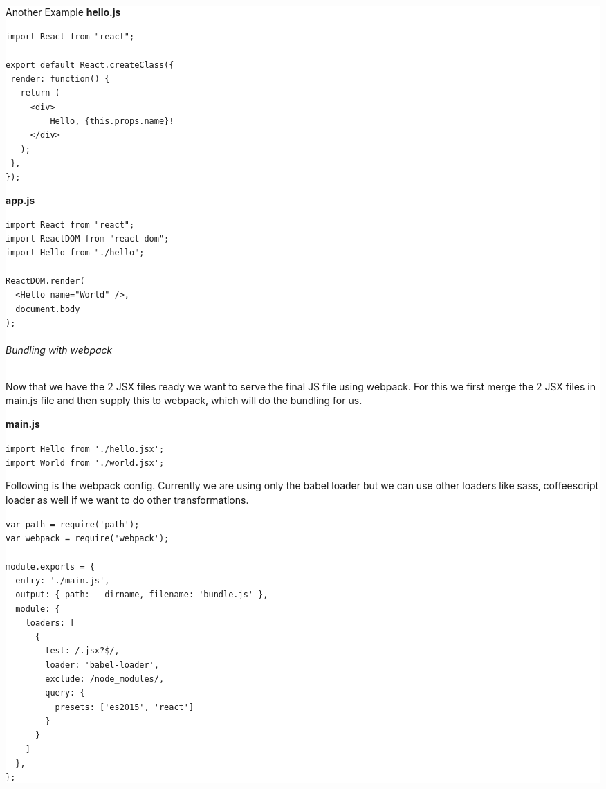 Another Example
**hello.js**
```
import React from "react";

export default React.createClass({
 render: function() {
   return (
     <div>
         Hello, {this.props.name}!
     </div>
   );
 },
});
```
**app.js**
```
import React from "react";
import ReactDOM from "react-dom";
import Hello from "./hello";

ReactDOM.render(
  <Hello name="World" />,
  document.body
);
```
###### Bundling with webpack
Now that we have the 2 JSX files ready we want to serve the final JS file using webpack. For this we first merge the 2 JSX files in main.js file and then supply this to webpack, which will do the bundling for us.

**main.js**
```
import Hello from './hello.jsx';
import World from './world.jsx';
```
Following is the webpack config. Currently we are using only the babel loader but we can use other loaders like sass, coffeescript loader as well if we want to do other transformations.
```
var path = require('path');
var webpack = require('webpack');
 
module.exports = {
  entry: './main.js',
  output: { path: __dirname, filename: 'bundle.js' },
  module: {
    loaders: [
      {
        test: /.jsx?$/,
        loader: 'babel-loader',
        exclude: /node_modules/,
        query: {
          presets: ['es2015', 'react']
        }
      }
    ]
  },
};
```
